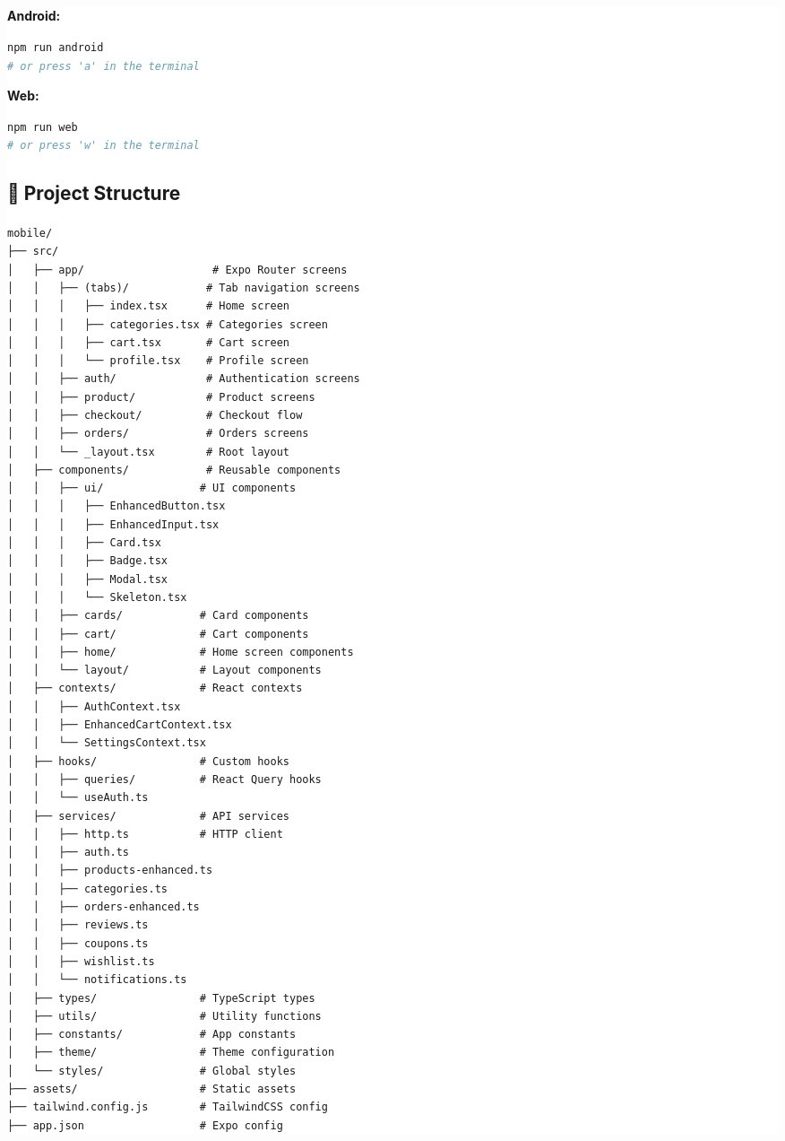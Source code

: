 **Android:**
```bash
npm run android
# or press 'a' in the terminal
```

**Web:**
```bash
npm run web
# or press 'w' in the terminal
```

## 📁 Project Structure

```
mobile/
├── src/
│   ├── app/                    # Expo Router screens
│   │   ├── (tabs)/            # Tab navigation screens
│   │   │   ├── index.tsx      # Home screen
│   │   │   ├── categories.tsx # Categories screen
│   │   │   ├── cart.tsx       # Cart screen
│   │   │   └── profile.tsx    # Profile screen
│   │   ├── auth/              # Authentication screens
│   │   ├── product/           # Product screens
│   │   ├── checkout/          # Checkout flow
│   │   ├── orders/            # Orders screens
│   │   └── _layout.tsx        # Root layout
│   ├── components/            # Reusable components
│   │   ├── ui/               # UI components
│   │   │   ├── EnhancedButton.tsx
│   │   │   ├── EnhancedInput.tsx
│   │   │   ├── Card.tsx
│   │   │   ├── Badge.tsx
│   │   │   ├── Modal.tsx
│   │   │   └── Skeleton.tsx
│   │   ├── cards/            # Card components
│   │   ├── cart/             # Cart components
│   │   ├── home/             # Home screen components
│   │   └── layout/           # Layout components
│   ├── contexts/             # React contexts
│   │   ├── AuthContext.tsx
│   │   ├── EnhancedCartContext.tsx
│   │   └── SettingsContext.tsx
│   ├── hooks/                # Custom hooks
│   │   ├── queries/          # React Query hooks
│   │   └── useAuth.ts
│   ├── services/             # API services
│   │   ├── http.ts           # HTTP client
│   │   ├── auth.ts
│   │   ├── products-enhanced.ts
│   │   ├── categories.ts
│   │   ├── orders-enhanced.ts
│   │   ├── reviews.ts
│   │   ├── coupons.ts
│   │   ├── wishlist.ts
│   │   └── notifications.ts
│   ├── types/                # TypeScript types
│   ├── utils/                # Utility functions
│   ├── constants/            # App constants
│   ├── theme/                # Theme configuration
│   └── styles/               # Global styles
├── assets/                   # Static assets
├── tailwind.config.js        # TailwindCSS config
├── app.json                  # Expo config
```